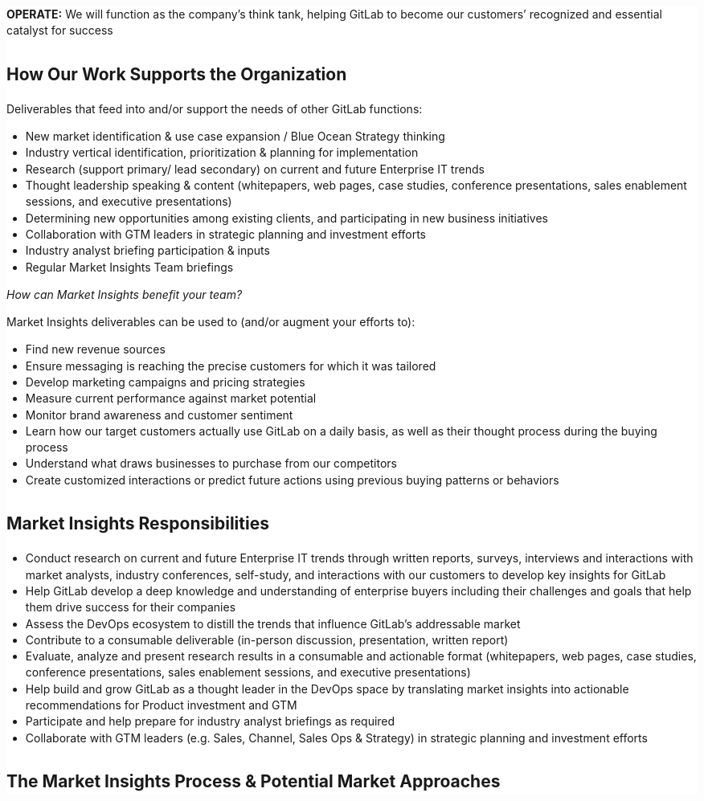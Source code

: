 **OPERATE:** We will function as the company’s think tank, helping GitLab to become our customers’ recognized and essential catalyst for success

## How Our Work Supports the Organization 

Deliverables that feed into and/or support the needs of other GitLab functions:

- New market identification & use case expansion / Blue Ocean Strategy thinking
- Industry vertical identification, prioritization & planning for implementation
- Research (support primary/ lead secondary) on current and future Enterprise IT trends
- Thought leadership speaking & content (whitepapers, web pages, case studies, conference presentations, sales enablement sessions, and executive presentations)
- Determining new opportunities among existing clients, and participating in new business initiatives
- Collaboration with GTM leaders in strategic planning and investment efforts
- Industry analyst briefing participation & inputs
- Regular Market Insights Team briefings

_How can Market Insights benefit your team?_

Market Insights deliverables can be used to (and/or augment your efforts to):

- Find new revenue sources
- Ensure messaging is reaching the precise customers for which it was tailored
- Develop marketing campaigns and pricing strategies
- Measure current performance against market potential
- Monitor brand awareness and customer sentiment
- Learn how our target customers actually use GitLab  on a daily basis, as well as their thought process during the buying process
- Understand what draws businesses to purchase from our competitors
- Create customized interactions or predict future actions using previous buying patterns or behaviors


## Market Insights Responsibilities

- Conduct research on current and future Enterprise IT trends through written reports, surveys, interviews and interactions with market analysts, industry conferences, self-study, and interactions with our customers to develop key insights for GitLab
- Help GitLab develop a deep knowledge and understanding of enterprise buyers including their challenges and goals that help them drive success for their companies
- Assess the DevOps ecosystem to distill the trends that influence GitLab’s addressable market
- Contribute to a consumable deliverable (in-person discussion, presentation, written report) 
- Evaluate, analyze and present research results in a consumable and actionable format (whitepapers, web pages, case studies, conference presentations, sales enablement sessions, and executive presentations)
- Help build and grow GitLab as a thought leader in the DevOps space by translating market insights into actionable recommendations for Product investment and GTM
- Participate and help prepare for industry analyst briefings as required
- Collaborate with GTM leaders (e.g. Sales, Channel, Sales Ops & Strategy) in strategic planning and investment efforts

## The Market Insights Process & Potential Market Approaches
